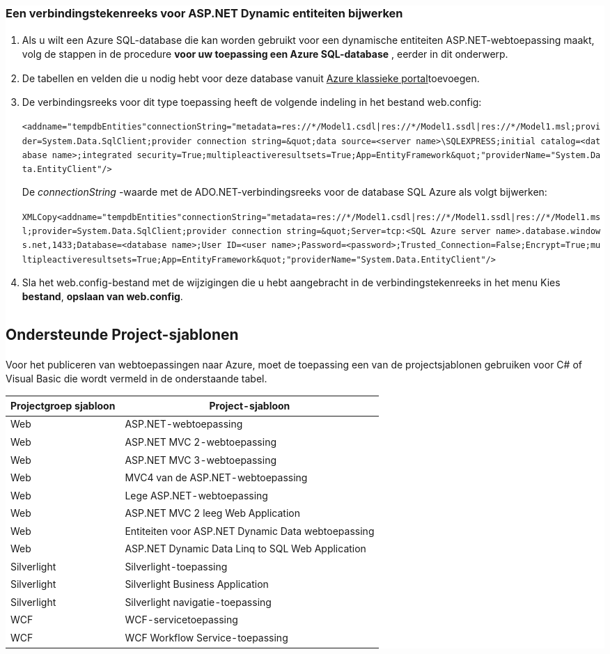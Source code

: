 ### <a name="to-update-a-connection-string-for-aspnet-dynamic-entities"></a>Een verbindingstekenreeks voor ASP.NET Dynamic entiteiten bijwerken

1. Als u wilt een Azure SQL-database die kan worden gebruikt voor een dynamische entiteiten ASP.NET-webtoepassing maakt, volg de stappen in de procedure **voor uw toepassing een Azure SQL-database** , eerder in dit onderwerp.

1. De tabellen en velden die u nodig hebt voor deze database vanuit [Azure klassieke portal](http://go.microsoft.com/fwlink/?LinkID=213885)toevoegen.

1. De verbindingsreeks voor dit type toepassing heeft de volgende indeling in het bestand web.config:  

    ```
    <addname="tempdbEntities"connectionString="metadata=res://*/Model1.csdl|res://*/Model1.ssdl|res://*/Model1.msl;provider=System.Data.SqlClient;provider connection string=&quot;data source=<server name>\SQLEXPRESS;initial catalog=<database name>;integrated security=True;multipleactiveresultsets=True;App=EntityFramework&quot;"providerName="System.Data.EntityClient"/>
    ```

    De *connectionString* -waarde met de ADO.NET-verbindingsreeks voor de database SQL Azure als volgt bijwerken:

    ```
    XMLCopy<addname="tempdbEntities"connectionString="metadata=res://*/Model1.csdl|res://*/Model1.ssdl|res://*/Model1.msl;provider=System.Data.SqlClient;provider connection string=&quot;Server=tcp:<SQL Azure server name>.database.windows.net,1433;Database=<database name>;User ID=<user name>;Password=<password>;Trusted_Connection=False;Encrypt=True;multipleactiveresultsets=True;App=EntityFramework&quot;"providerName="System.Data.EntityClient"/>
    ```

1. Sla het web.config-bestand met de wijzigingen die u hebt aangebracht in de verbindingstekenreeks in het menu Kies **bestand**, **opslaan van web.config**.

## <a name="supported-project-templates"></a>Ondersteunde Project-sjablonen

Voor het publiceren van webtoepassingen naar Azure, moet de toepassing een van de projectsjablonen gebruiken voor C# of Visual Basic die wordt vermeld in de onderstaande tabel.

|Projectgroep sjabloon|Project-sjabloon|
|---|---|
|Web|ASP.NET-webtoepassing|
|Web|ASP.NET MVC 2-webtoepassing|
|Web|ASP.NET MVC 3-webtoepassing|
|Web|MVC4 van de ASP.NET-webtoepassing|
|Web|Lege ASP.NET-webtoepassing|
|Web|ASP.NET MVC 2 leeg Web Application|
|Web|Entiteiten voor ASP.NET Dynamic Data webtoepassing|
|Web|ASP.NET Dynamic Data Linq to SQL Web Application|
|Silverlight|Silverlight-toepassing|
|Silverlight|Silverlight Business Application|
|Silverlight|Silverlight navigatie-toepassing|
|WCF|WCF-servicetoepassing|
|WCF|WCF Workflow Service-toepassing|